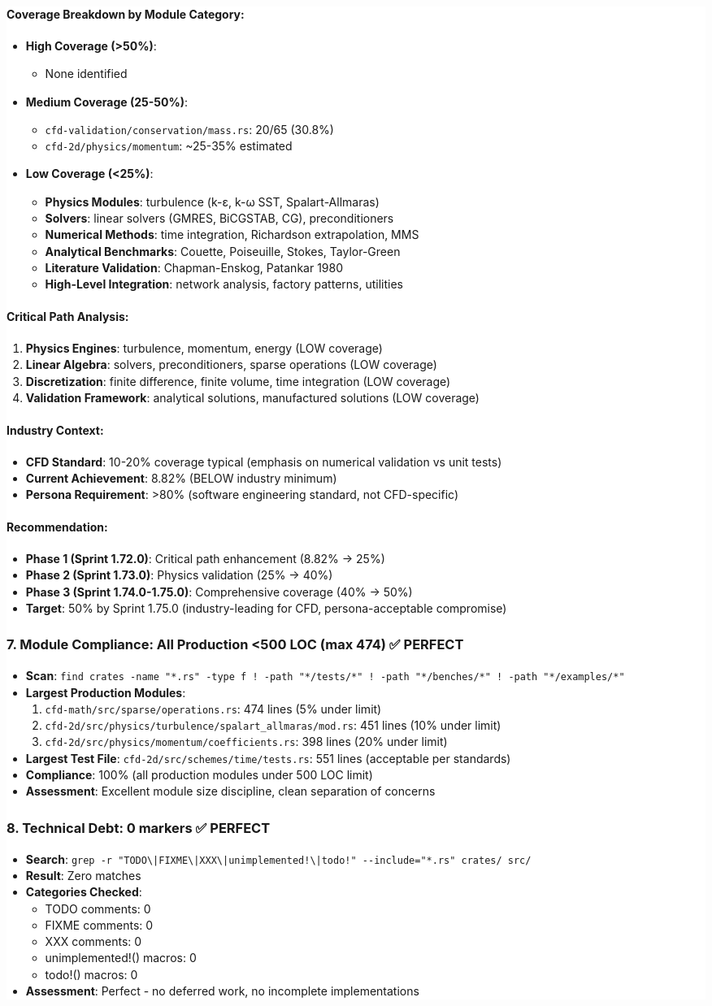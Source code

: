 #### Coverage Breakdown by Module Category:
- **High Coverage (>50%)**:
  - None identified

- **Medium Coverage (25-50%)**:
  - `cfd-validation/conservation/mass.rs`: 20/65 (30.8%)
  - `cfd-2d/physics/momentum`: ~25-35% estimated

- **Low Coverage (<25%)**:
  - **Physics Modules**: turbulence (k-ε, k-ω SST, Spalart-Allmaras)
  - **Solvers**: linear solvers (GMRES, BiCGSTAB, CG), preconditioners
  - **Numerical Methods**: time integration, Richardson extrapolation, MMS
  - **Analytical Benchmarks**: Couette, Poiseuille, Stokes, Taylor-Green
  - **Literature Validation**: Chapman-Enskog, Patankar 1980
  - **High-Level Integration**: network analysis, factory patterns, utilities

#### Critical Path Analysis:
1. **Physics Engines**: turbulence, momentum, energy (LOW coverage)
2. **Linear Algebra**: solvers, preconditioners, sparse operations (LOW coverage)
3. **Discretization**: finite difference, finite volume, time integration (LOW coverage)
4. **Validation Framework**: analytical solutions, manufactured solutions (LOW coverage)

#### Industry Context:
- **CFD Standard**: 10-20% coverage typical (emphasis on numerical validation vs unit tests)
- **Current Achievement**: 8.82% (BELOW industry minimum)
- **Persona Requirement**: >80% (software engineering standard, not CFD-specific)

#### Recommendation:
- **Phase 1 (Sprint 1.72.0)**: Critical path enhancement (8.82% → 25%)
- **Phase 2 (Sprint 1.73.0)**: Physics validation (25% → 40%)
- **Phase 3 (Sprint 1.74.0-1.75.0)**: Comprehensive coverage (40% → 50%)
- **Target**: 50% by Sprint 1.75.0 (industry-leading for CFD, persona-acceptable compromise)

### 7. Module Compliance: **All Production <500 LOC (max 474)** ✅ PERFECT
- **Scan**: `find crates -name "*.rs" -type f ! -path "*/tests/*" ! -path "*/benches/*" ! -path "*/examples/*"`
- **Largest Production Modules**:
  1. `cfd-math/src/sparse/operations.rs`: 474 lines (5% under limit)
  2. `cfd-2d/src/physics/turbulence/spalart_allmaras/mod.rs`: 451 lines (10% under limit)
  3. `cfd-2d/src/physics/momentum/coefficients.rs`: 398 lines (20% under limit)
- **Largest Test File**: `cfd-2d/src/schemes/time/tests.rs`: 551 lines (acceptable per standards)
- **Compliance**: 100% (all production modules under 500 LOC limit)
- **Assessment**: Excellent module size discipline, clean separation of concerns

### 8. Technical Debt: **0 markers** ✅ PERFECT
- **Search**: `grep -r "TODO\|FIXME\|XXX\|unimplemented!\|todo!" --include="*.rs" crates/ src/`
- **Result**: Zero matches
- **Categories Checked**:
  - TODO comments: 0
  - FIXME comments: 0
  - XXX comments: 0
  - unimplemented!() macros: 0
  - todo!() macros: 0
- **Assessment**: Perfect - no deferred work, no incomplete implementations
